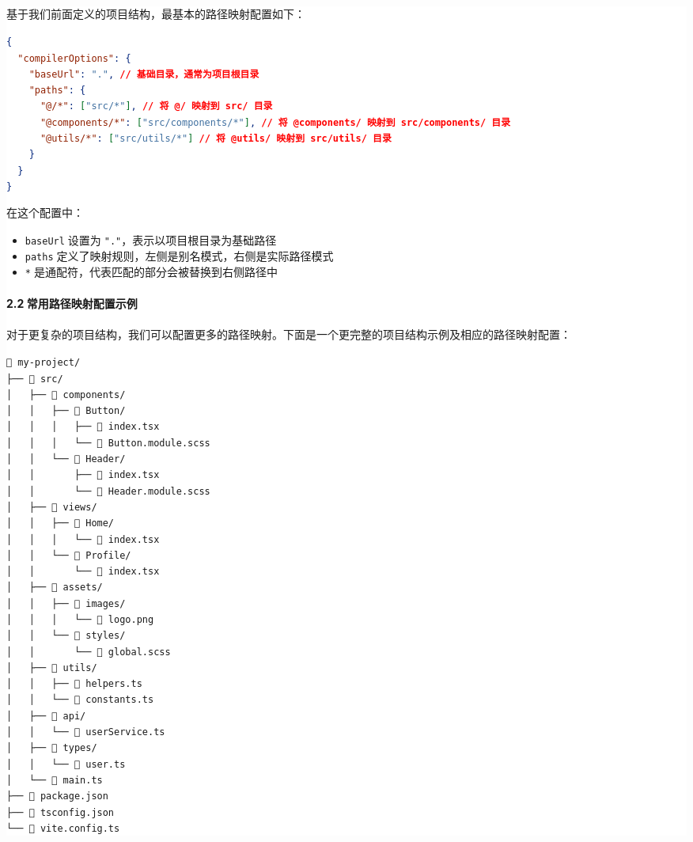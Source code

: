 基于我们前面定义的项目结构，最基本的路径映射配置如下：

```json
{
  "compilerOptions": {
    "baseUrl": ".", // 基础目录，通常为项目根目录
    "paths": {
      "@/*": ["src/*"], // 将 @/ 映射到 src/ 目录
      "@components/*": ["src/components/*"], // 将 @components/ 映射到 src/components/ 目录
      "@utils/*": ["src/utils/*"] // 将 @utils/ 映射到 src/utils/ 目录
    }
  }
}
```

在这个配置中：

- `baseUrl` 设置为 `"."`，表示以项目根目录为基础路径
- `paths` 定义了映射规则，左侧是别名模式，右侧是实际路径模式
- `*` 是通配符，代表匹配的部分会被替换到右侧路径中

#### 2.2 常用路径映射配置示例

对于更复杂的项目结构，我们可以配置更多的路径映射。下面是一个更完整的项目结构示例及相应的路径映射配置：

```bash
📁 my-project/
├── 📁 src/
│   ├── 📁 components/
│   │   ├── 📁 Button/
│   │   │   ├── 📄 index.tsx
│   │   │   └── 📄 Button.module.scss
│   │   └── 📁 Header/
│   │       ├── 📄 index.tsx
│   │       └── 📄 Header.module.scss
│   ├── 📁 views/
│   │   ├── 📁 Home/
│   │   │   └── 📄 index.tsx
│   │   └── 📁 Profile/
│   │       └── 📄 index.tsx
│   ├── 📁 assets/
│   │   ├── 📁 images/
│   │   │   └── 📄 logo.png
│   │   └── 📁 styles/
│   │       └── 📄 global.scss
│   ├── 📁 utils/
│   │   ├── 📄 helpers.ts
│   │   └── 📄 constants.ts
│   ├── 📁 api/
│   │   └── 📄 userService.ts
│   ├── 📁 types/
│   │   └── 📄 user.ts
│   └── 📄 main.ts
├── 📄 package.json
├── 📄 tsconfig.json
└── 📄 vite.config.ts
```
